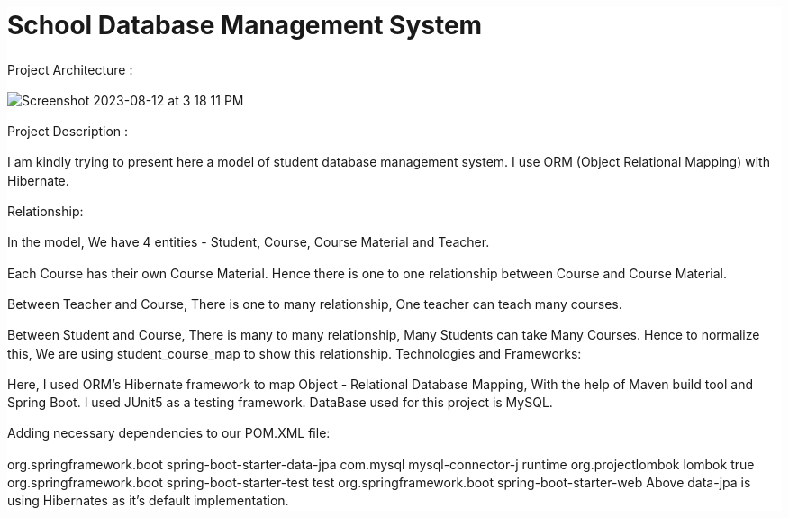 # School Database Management System



Project Architecture : 

![Screenshot 2023-08-12 at 3 18 11 PM](https://github.com/baryas/school-database-management/assets/141733993/35748687-2c52-4080-a675-cd82431b439b)

Project Description : 

I am kindly trying to present here a model of student database management system. I use ORM (Object Relational Mapping) with Hibernate. 

Relationship:


In the model, We have 4 entities - Student, Course, Course Material and Teacher.

Each Course has their own Course Material. Hence there is one to one relationship between Course and Course Material. 

Between Teacher and Course, There is one to many relationship, One teacher can teach many courses.

Between Student and Course, There is many to many relationship, Many Students can take Many Courses. Hence to normalize this, We are using student_course_map to show this relationship.
Technologies and Frameworks:

Here, I used ORM’s Hibernate framework to map Object - Relational Database Mapping, With the help of Maven build tool and Spring Boot. I used JUnit5 as a testing framework. DataBase used for this project is MySQL. 


Adding necessary dependencies to our POM.XML file: 


 <dependency> 
   <groupId>org.springframework.boot</groupId>
   <artifactId>spring-boot-starter-data-jpa</artifactId>
</dependency>
<dependency>
   <groupId>com.mysql</groupId>
   <artifactId>mysql-connector-j</artifactId>
   <scope>runtime</scope>
</dependency>
 <dependency>
   <groupId>org.projectlombok</groupId>
   <artifactId>lombok</artifactId>
   <optional>true</optional>
</dependency>
<dependency>
   <groupId>org.springframework.boot</groupId>
   <artifactId>spring-boot-starter-test</artifactId>
   <scope>test</scope>
</dependency>
<dependency>
   <groupId>org.springframework.boot</groupId>
   <artifactId>spring-boot-starter-web</artifactId>
</dependency>
Above data-jpa is using Hibernates as it’s default implementation.
